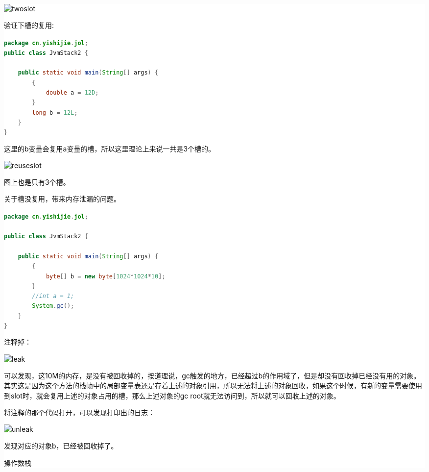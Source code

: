 ![twoslot](D:\jeffchan\workspace\learn-note\img\twoslot.png)

验证下槽的复用:

```java
package cn.yishijie.jol;
public class JvmStack2 {

    public static void main(String[] args) {
        {
            double a = 12D;
        }
        long b = 12L;
    }
}
```

这里的b变量会复用a变量的槽，所以这里理论上来说一共是3个槽的。

![reuseslot](D:\jeffchan\workspace\learn-note\img\reuseslot.png)

图上也是只有3个槽。



关于槽没复用，带来内存泄漏的问题。

```java
package cn.yishijie.jol;

public class JvmStack2 {

    public static void main(String[] args) {
        {
            byte[] b = new byte[1024*1024*10];
        }
        //int a = 1;
        System.gc();
    }
}
```

注释掉：

![leak](D:\jeffchan\workspace\learn-note\img\leak.png)

可以发现，这10M的内存，是没有被回收掉的，按道理说，gc触发的地方，已经超过b的作用域了，但是却没有回收掉已经没有用的对象。其实这是因为这个方法的栈帧中的局部变量表还是存着上述的对象引用，所以无法将上述的对象回收，如果这个时候，有新的变量需要使用到slot时，就会复用上述的对象占用的槽，那么上述对象的gc root就无法访问到，所以就可以回收上述的对象。

将注释的那个代码打开，可以发现打印出的日志：

![unleak](D:\jeffchan\workspace\learn-note\img\unleak.png)

发现对应的对象b，已经被回收掉了。



操作数栈
